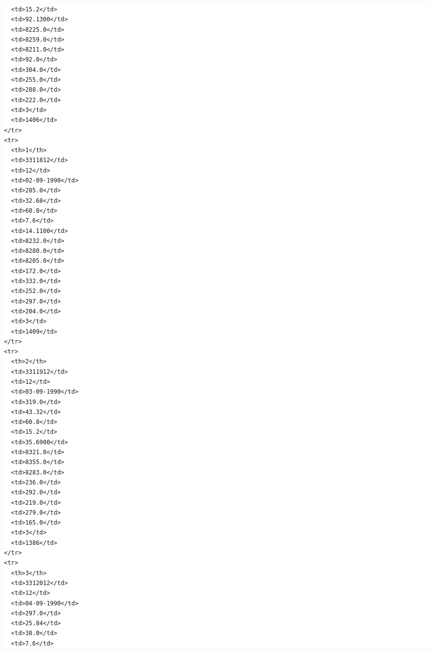       <td>15.2</td>
      <td>92.1300</td>
      <td>8225.0</td>
      <td>8259.0</td>
      <td>8211.0</td>
      <td>92.0</td>
      <td>304.0</td>
      <td>255.0</td>
      <td>288.0</td>
      <td>222.0</td>
      <td>3</td>
      <td>1406</td>
    </tr>
    <tr>
      <th>1</th>
      <td>3311812</td>
      <td>12</td>
      <td>02-09-1990</td>
      <td>285.0</td>
      <td>32.68</td>
      <td>60.8</td>
      <td>7.6</td>
      <td>14.1100</td>
      <td>8232.0</td>
      <td>8280.0</td>
      <td>8205.0</td>
      <td>172.0</td>
      <td>332.0</td>
      <td>252.0</td>
      <td>297.0</td>
      <td>204.0</td>
      <td>3</td>
      <td>1409</td>
    </tr>
    <tr>
      <th>2</th>
      <td>3311912</td>
      <td>12</td>
      <td>03-09-1990</td>
      <td>319.0</td>
      <td>43.32</td>
      <td>60.8</td>
      <td>15.2</td>
      <td>35.6900</td>
      <td>8321.0</td>
      <td>8355.0</td>
      <td>8283.0</td>
      <td>236.0</td>
      <td>292.0</td>
      <td>219.0</td>
      <td>279.0</td>
      <td>165.0</td>
      <td>3</td>
      <td>1386</td>
    </tr>
    <tr>
      <th>3</th>
      <td>3312012</td>
      <td>12</td>
      <td>04-09-1990</td>
      <td>297.0</td>
      <td>25.84</td>
      <td>38.0</td>
      <td>7.6</td>